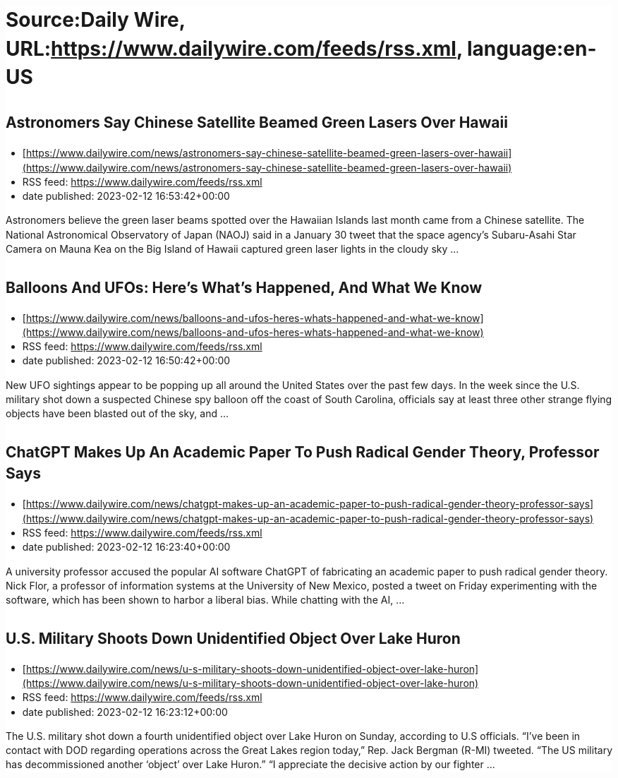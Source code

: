 # Source:Daily Wire, URL:https://www.dailywire.com/feeds/rss.xml, language:en-US

## Astronomers Say Chinese Satellite Beamed Green Lasers Over Hawaii
 - [https://www.dailywire.com/news/astronomers-say-chinese-satellite-beamed-green-lasers-over-hawaii](https://www.dailywire.com/news/astronomers-say-chinese-satellite-beamed-green-lasers-over-hawaii)
 - RSS feed: https://www.dailywire.com/feeds/rss.xml
 - date published: 2023-02-12 16:53:42+00:00

Astronomers believe the green laser beams spotted over the Hawaiian Islands last month came from a Chinese satellite. The National Astronomical Observatory of Japan (NAOJ) said in a January 30 tweet that the space agency’s Subaru-Asahi Star Camera on Mauna Kea on the Big Island of Hawaii captured green laser lights in the cloudy sky ...

## Balloons And UFOs: Here’s What’s Happened, And What We Know
 - [https://www.dailywire.com/news/balloons-and-ufos-heres-whats-happened-and-what-we-know](https://www.dailywire.com/news/balloons-and-ufos-heres-whats-happened-and-what-we-know)
 - RSS feed: https://www.dailywire.com/feeds/rss.xml
 - date published: 2023-02-12 16:50:42+00:00

New UFO sightings appear to be popping up all around the United States over the past few days. In the week since the U.S. military shot down a suspected Chinese spy balloon off the coast of South Carolina, officials say at least three other strange flying objects have been blasted out of the sky, and ...

## ChatGPT Makes Up An Academic Paper To Push Radical Gender Theory, Professor Says
 - [https://www.dailywire.com/news/chatgpt-makes-up-an-academic-paper-to-push-radical-gender-theory-professor-says](https://www.dailywire.com/news/chatgpt-makes-up-an-academic-paper-to-push-radical-gender-theory-professor-says)
 - RSS feed: https://www.dailywire.com/feeds/rss.xml
 - date published: 2023-02-12 16:23:40+00:00

A university professor accused the popular AI software ChatGPT of fabricating an academic paper to push radical gender theory. Nick Flor, a professor of information systems at the University of New Mexico, posted a tweet on Friday experimenting with the software, which has been shown to harbor a liberal bias. While chatting with the AI, ...

## U.S. Military Shoots Down Unidentified Object Over Lake Huron
 - [https://www.dailywire.com/news/u-s-military-shoots-down-unidentified-object-over-lake-huron](https://www.dailywire.com/news/u-s-military-shoots-down-unidentified-object-over-lake-huron)
 - RSS feed: https://www.dailywire.com/feeds/rss.xml
 - date published: 2023-02-12 16:23:12+00:00

The U.S. military shot down a fourth unidentified object over Lake Huron on Sunday, according to U.S officials. “I’ve been in contact with DOD regarding operations across the Great Lakes region today,” Rep. Jack Bergman (R-MI) tweeted. “The US military has decommissioned another ‘object’ over Lake Huron.” “I appreciate the decisive action by our fighter ...
